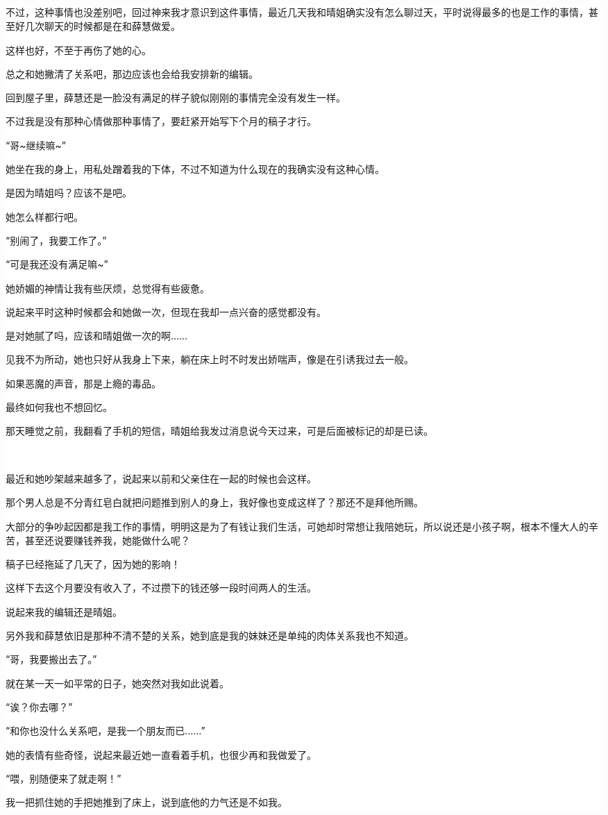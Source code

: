 不过，这种事情也没差别吧，回过神来我才意识到这件事情，最近几天我和晴姐确实没有怎么聊过天，平时说得最多的也是工作的事情，甚至好几次聊天的时候都是在和薛慧做爱。 

这样也好，不至于再伤了她的心。 

总之和她撇清了关系吧，那边应该也会给我安排新的编辑。 

回到屋子里，薛慧还是一脸没有满足的样子貌似刚刚的事情完全没有发生一样。 

不过我是没有那种心情做那种事情了，要赶紧开始写下个月的稿子才行。 

“哥~继续嘛~” 

她坐在我的身上，用私处蹭着我的下体，不过不知道为什么现在的我确实没有这种心情。 

是因为晴姐吗？应该不是吧。 

她怎么样都行吧。 

“别闹了，我要工作了。” 

“可是我还没有满足嘛~” 

她娇媚的神情让我有些厌烦，总觉得有些疲惫。 

说起来平时这种时候都会和她做一次，但现在我却一点兴奋的感觉都没有。 

是对她腻了吗，应该和晴姐做一次的啊…… 

见我不为所动，她也只好从我身上下来，躺在床上时不时发出娇喘声，像是在引诱我过去一般。 

如果恶魔的声音，那是上瘾的毒品。 

最终如何我也不想回忆。 

那天睡觉之前，我翻看了手机的短信，晴姐给我发过消息说今天过来，可是后面被标记的却是已读。 

  

最近和她吵架越来越多了，说起来以前和父亲住在一起的时候也会这样。 

那个男人总是不分青红皂白就把问题推到别人的身上，我好像也变成这样了？那还不是拜他所赐。 

大部分的争吵起因都是我工作的事情，明明这是为了有钱让我们生活，可她却时常想让我陪她玩，所以说还是小孩子啊，根本不懂大人的辛苦，甚至还说要赚钱养我，她能做什么呢？ 

稿子已经拖延了几天了，因为她的影响！ 

这样下去这个月要没有收入了，不过攒下的钱还够一段时间两人的生活。 

说起来我的编辑还是晴姐。 

另外我和薛慧依旧是那种不清不楚的关系，她到底是我的妹妹还是单纯的肉体关系我也不知道。 

“哥，我要搬出去了。” 

就在某一天一如平常的日子，她突然对我如此说着。 

“诶？你去哪？” 

“和你也没什么关系吧，是我一个朋友而已……” 

她的表情有些奇怪，说起来最近她一直看着手机，也很少再和我做爱了。 

“喂，别随便来了就走啊！” 

我一把抓住她的手把她推到了床上，说到底他的力气还是不如我。 

